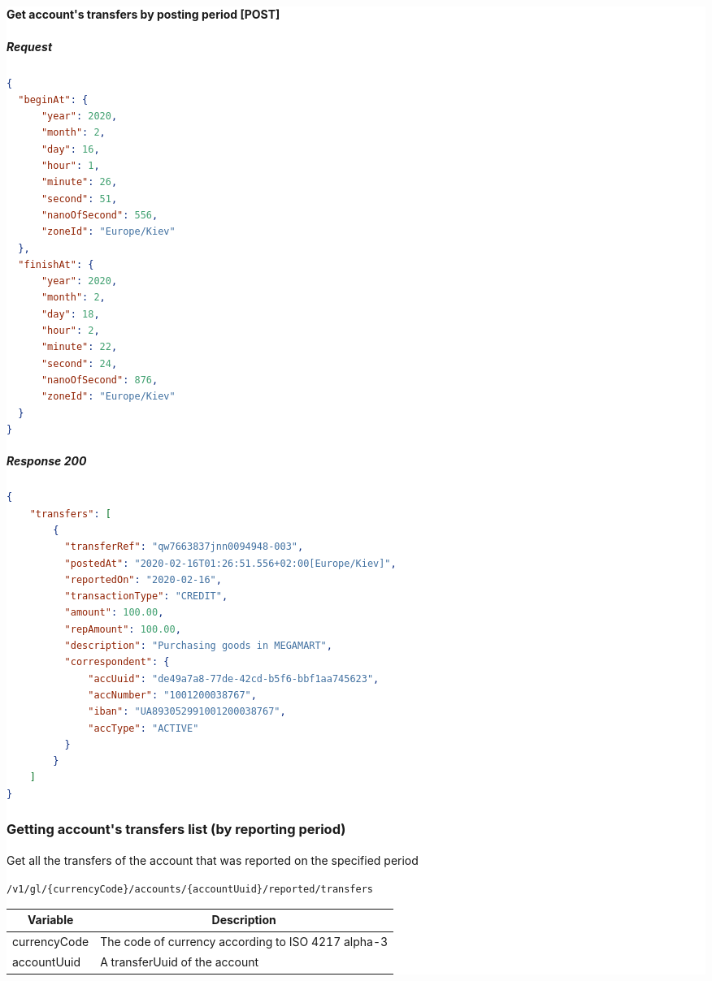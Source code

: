 #### Get account's transfers by posting period [POST]

##### Request
````json
{
  "beginAt": {
      "year": 2020,
      "month": 2,
      "day": 16,
      "hour": 1,
      "minute": 26,
      "second": 51,
      "nanoOfSecond": 556,
      "zoneId": "Europe/Kiev"
  },
  "finishAt": {
      "year": 2020,
      "month": 2,
      "day": 18,
      "hour": 2,
      "minute": 22,
      "second": 24,
      "nanoOfSecond": 876,
      "zoneId": "Europe/Kiev"
  }
}
````

##### Response 200
````json
{
    "transfers": [
        {
          "transferRef": "qw7663837jnn0094948-003",
          "postedAt": "2020-02-16T01:26:51.556+02:00[Europe/Kiev]",
          "reportedOn": "2020-02-16",
          "transactionType": "CREDIT",
          "amount": 100.00,
          "repAmount": 100.00,
          "description": "Purchasing goods in MEGAMART",
          "correspondent": {
              "accUuid": "de49a7a8-77de-42cd-b5f6-bbf1aa745623",
              "accNumber": "1001200038767",
              "iban": "UA893052991001200038767",
              "accType": "ACTIVE"
          }
        }
    ]
}
````

### Getting account's transfers list (by reporting period)
Get all the transfers of the account that was reported on the specified period
````
/v1/gl/{currencyCode}/accounts/{accountUuid}/reported/transfers
````
 |Variable| Description
 |---------|------------
 |currencyCode| The code of currency according to ISO 4217 alpha-3
 |accountUuid| A transferUuid of the account
